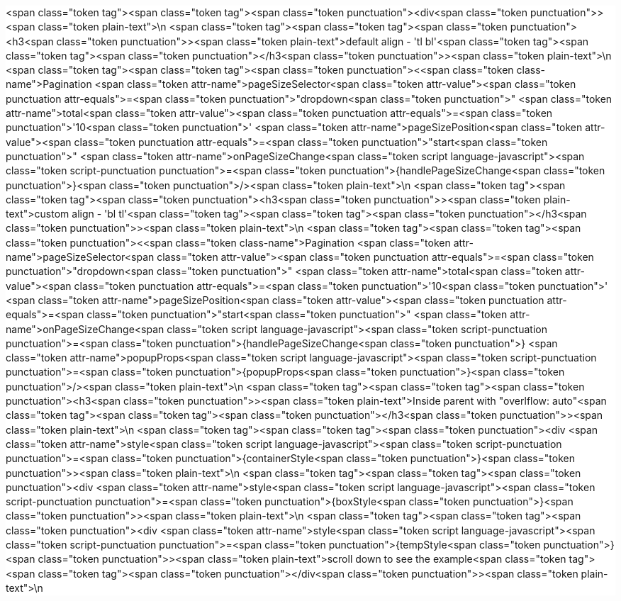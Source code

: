 <span class=\"token tag\"><span class=\"token tag\"><span class=\"token punctuation\">&lt;</span>div</span><span class=\"token punctuation\">></span></span><span class=\"token plain-text\">\n        </span><span class=\"token tag\"><span class=\"token tag\"><span class=\"token punctuation\">&lt;</span>h3</span><span class=\"token punctuation\">></span></span><span class=\"token plain-text\">default align - 'tl bl'</span><span class=\"token tag\"><span class=\"token tag\"><span class=\"token punctuation\">&lt;/</span>h3</span><span class=\"token punctuation\">></span></span><span class=\"token plain-text\">\n        </span><span class=\"token tag\"><span class=\"token tag\"><span class=\"token punctuation\">&lt;</span><span class=\"token class-name\">Pagination</span></span> <span class=\"token attr-name\">pageSizeSelector</span><span class=\"token attr-value\"><span class=\"token punctuation attr-equals\">=</span><span class=\"token punctuation\">\"</span>dropdown<span class=\"token punctuation\">\"</span></span> <span class=\"token attr-name\">total</span><span class=\"token attr-value\"><span class=\"token punctuation attr-equals\">=</span><span class=\"token punctuation\">'</span>10<span class=\"token punctuation\">'</span></span> <span class=\"token attr-name\">pageSizePosition</span><span class=\"token attr-value\"><span class=\"token punctuation attr-equals\">=</span><span class=\"token punctuation\">\"</span>start<span class=\"token punctuation\">\"</span></span> <span class=\"token attr-name\">onPageSizeChange</span><span class=\"token script language-javascript\"><span class=\"token script-punctuation punctuation\">=</span><span class=\"token punctuation\">{</span>handlePageSizeChange<span class=\"token punctuation\">}</span></span><span class=\"token punctuation\">/></span></span><span class=\"token plain-text\">\n        </span><span class=\"token tag\"><span class=\"token tag\"><span class=\"token punctuation\">&lt;</span>h3</span><span class=\"token punctuation\">></span></span><span class=\"token plain-text\">custom align - 'bl tl'</span><span class=\"token tag\"><span class=\"token tag\"><span class=\"token punctuation\">&lt;/</span>h3</span><span class=\"token punctuation\">></span></span><span class=\"token plain-text\">\n        </span><span class=\"token tag\"><span class=\"token tag\"><span class=\"token punctuation\">&lt;</span><span class=\"token class-name\">Pagination</span></span> <span class=\"token attr-name\">pageSizeSelector</span><span class=\"token attr-value\"><span class=\"token punctuation attr-equals\">=</span><span class=\"token punctuation\">\"</span>dropdown<span class=\"token punctuation\">\"</span></span> <span class=\"token attr-name\">total</span><span class=\"token attr-value\"><span class=\"token punctuation attr-equals\">=</span><span class=\"token punctuation\">'</span>10<span class=\"token punctuation\">'</span></span> <span class=\"token attr-name\">pageSizePosition</span><span class=\"token attr-value\"><span class=\"token punctuation attr-equals\">=</span><span class=\"token punctuation\">\"</span>start<span class=\"token punctuation\">\"</span></span> <span class=\"token attr-name\">onPageSizeChange</span><span class=\"token script language-javascript\"><span class=\"token script-punctuation punctuation\">=</span><span class=\"token punctuation\">{</span>handlePageSizeChange<span class=\"token punctuation\">}</span></span> <span class=\"token attr-name\">popupProps</span><span class=\"token script language-javascript\"><span class=\"token script-punctuation punctuation\">=</span><span class=\"token punctuation\">{</span>popupProps<span class=\"token punctuation\">}</span></span><span class=\"token punctuation\">/></span></span><span class=\"token plain-text\">\n        </span><span class=\"token tag\"><span class=\"token tag\"><span class=\"token punctuation\">&lt;</span>h3</span><span class=\"token punctuation\">></span></span><span class=\"token plain-text\">Inside parent with \"overlflow: auto\"</span><span class=\"token tag\"><span class=\"token tag\"><span class=\"token punctuation\">&lt;/</span>h3</span><span class=\"token punctuation\">></span></span><span class=\"token plain-text\">\n        </span><span class=\"token tag\"><span class=\"token tag\"><span class=\"token punctuation\">&lt;</span>div</span> <span class=\"token attr-name\">style</span><span class=\"token script language-javascript\"><span class=\"token script-punctuation punctuation\">=</span><span class=\"token punctuation\">{</span>containerStyle<span class=\"token punctuation\">}</span></span><span class=\"token punctuation\">></span></span><span class=\"token plain-text\">\n            </span><span class=\"token tag\"><span class=\"token tag\"><span class=\"token punctuation\">&lt;</span>div</span> <span class=\"token attr-name\">style</span><span class=\"token script language-javascript\"><span class=\"token script-punctuation punctuation\">=</span><span class=\"token punctuation\">{</span>boxStyle<span class=\"token punctuation\">}</span></span><span class=\"token punctuation\">></span></span><span class=\"token plain-text\">\n                </span><span class=\"token tag\"><span class=\"token tag\"><span class=\"token punctuation\">&lt;</span>div</span> <span class=\"token attr-name\">style</span><span class=\"token script language-javascript\"><span class=\"token script-punctuation punctuation\">=</span><span class=\"token punctuation\">{</span>tempStyle<span class=\"token punctuation\">}</span></span><span class=\"token punctuation\">></span></span><span class=\"token plain-text\">scroll down to see the example</span><span class=\"token tag\"><span class=\"token tag\"><span class=\"token punctuation\">&lt;/</span>div</span><span class=\"token punctuation\">></span></span><span class=\"token plain-text\">\n